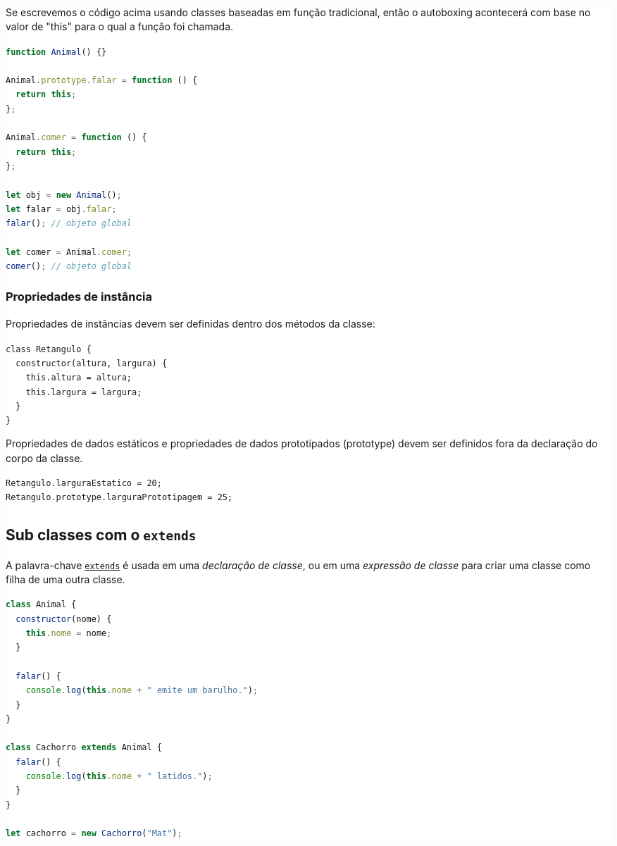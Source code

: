 Se escrevemos o código acima usando classes baseadas em função tradicional, então o autoboxing acontecerá com base no valor de "this" para o qual a função foi chamada.

```js
function Animal() {}

Animal.prototype.falar = function () {
  return this;
};

Animal.comer = function () {
  return this;
};

let obj = new Animal();
let falar = obj.falar;
falar(); // objeto global

let comer = Animal.comer;
comer(); // objeto global
```

### Propriedades de instância

Propriedades de instâncias devem ser definidas dentro dos métodos da classe:

```
class Retangulo {
  constructor(altura, largura) {
    this.altura = altura;
    this.largura = largura;
  }
}
```

Propriedades de dados estáticos e propriedades de dados prototipados (prototype) devem ser definidos fora da declaração do corpo da classe.

```
Retangulo.larguraEstatico = 20;
Retangulo.prototype.larguraPrototipagem = 25;
```

## Sub classes com o `extends`

A palavra-chave [`extends`](/pt-BR/docs/Web/JavaScript/Reference/Classes/extends) é usada em uma _declaração de classe_, ou em uma _expressão de classe_ para criar uma classe como filha de uma outra classe.

```js
class Animal {
  constructor(nome) {
    this.nome = nome;
  }

  falar() {
    console.log(this.nome + " emite um barulho.");
  }
}

class Cachorro extends Animal {
  falar() {
    console.log(this.nome + " latidos.");
  }
}

let cachorro = new Cachorro("Mat");
```